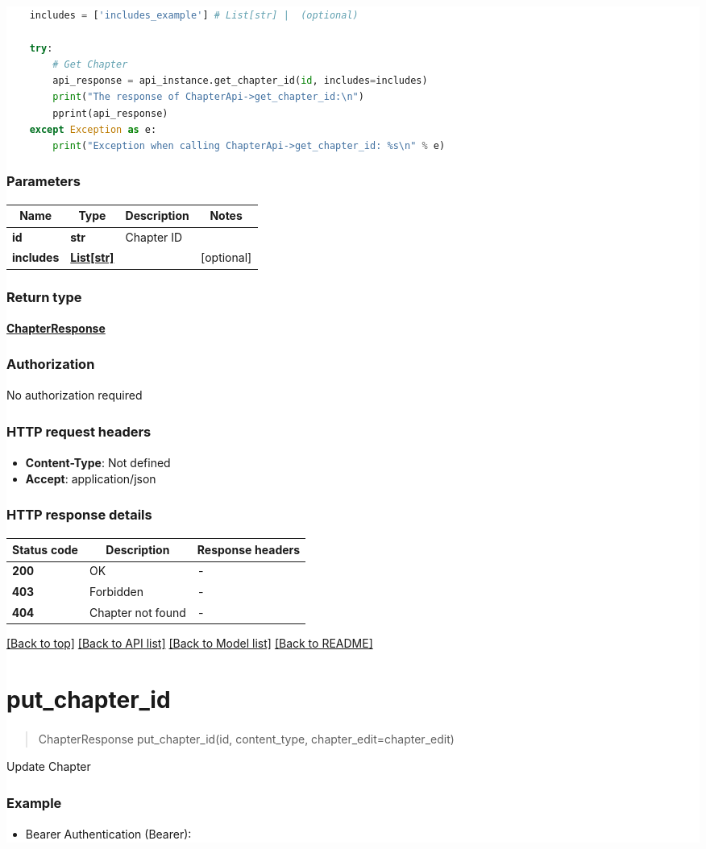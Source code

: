 ```python
    includes = ['includes_example'] # List[str] |  (optional)

    try:
        # Get Chapter
        api_response = api_instance.get_chapter_id(id, includes=includes)
        print("The response of ChapterApi->get_chapter_id:\n")
        pprint(api_response)
    except Exception as e:
        print("Exception when calling ChapterApi->get_chapter_id: %s\n" % e)
```



### Parameters


Name | Type | Description  | Notes
------------- | ------------- | ------------- | -------------
 **id** | **str**| Chapter ID | 
 **includes** | [**List[str]**](str.md)|  | [optional] 

### Return type

[**ChapterResponse**](ChapterResponse.md)

### Authorization

No authorization required

### HTTP request headers

 - **Content-Type**: Not defined
 - **Accept**: application/json

### HTTP response details

| Status code | Description | Response headers |
|-------------|-------------|------------------|
**200** | OK |  -  |
**403** | Forbidden |  -  |
**404** | Chapter not found |  -  |

[[Back to top]](#) [[Back to API list]](../README.md#documentation-for-api-endpoints) [[Back to Model list]](../README.md#documentation-for-models) [[Back to README]](../README.md)

# **put_chapter_id**
> ChapterResponse put_chapter_id(id, content_type, chapter_edit=chapter_edit)

Update Chapter

### Example

* Bearer Authentication (Bearer):
